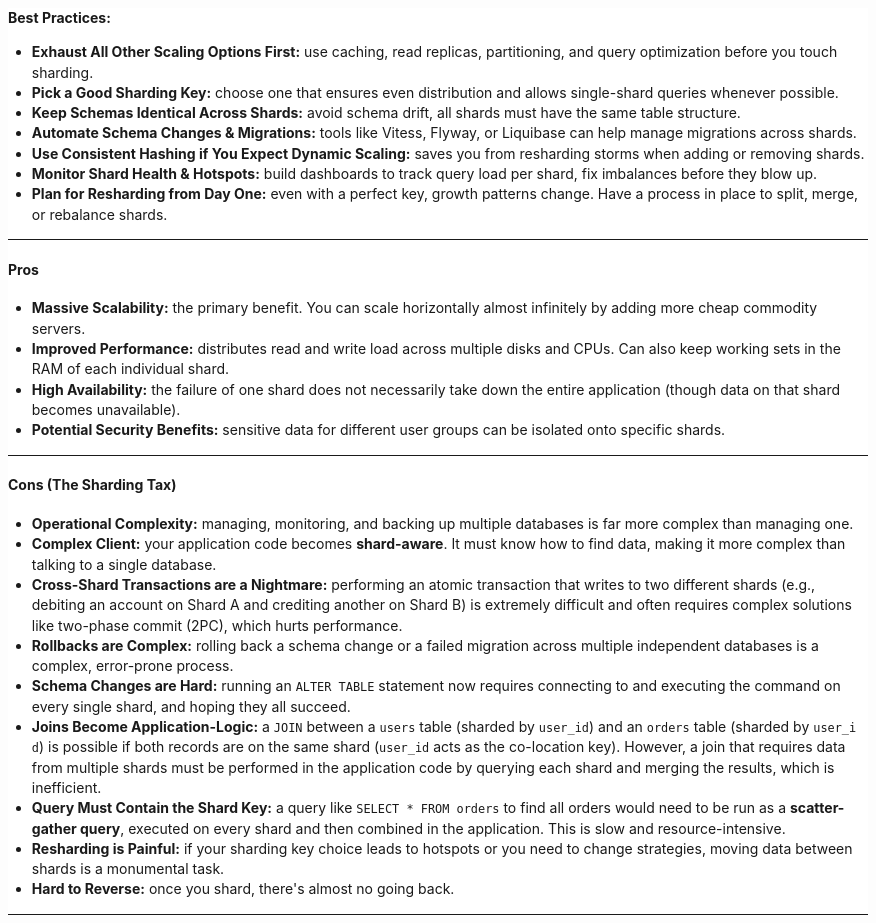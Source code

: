 **Best Practices:**
- **Exhaust All Other Scaling Options First:** use caching, read replicas, partitioning, and query optimization before you touch sharding.
- **Pick a Good Sharding Key:** choose one that ensures even distribution and allows single-shard queries whenever possible.
- **Keep Schemas Identical Across Shards:** avoid schema drift, all shards must have the same table structure.
- **Automate Schema Changes & Migrations:** tools like Vitess, Flyway, or Liquibase can help manage migrations across shards.
- **Use Consistent Hashing if You Expect Dynamic Scaling:** saves you from resharding storms when adding or removing shards.
- **Monitor Shard Health & Hotspots:** build dashboards to track query load per shard, fix imbalances before they blow up.
- **Plan for Resharding from Day One:** even with a perfect key, growth patterns change. Have a process in place to split, merge, or rebalance shards.

---

#### **Pros**
- **Massive Scalability:** the primary benefit. You can scale horizontally almost infinitely by adding more cheap commodity servers.
- **Improved Performance:** distributes read and write load across multiple disks and CPUs. Can also keep working sets in the RAM of each individual shard.
- **High Availability:** the failure of one shard does not necessarily take down the entire application (though data on that shard becomes unavailable).
- **Potential Security Benefits:** sensitive data for different user groups can be isolated onto specific shards. 

<hr class="hr-light" />

#### **Cons (The Sharding Tax)**
- **Operational Complexity:** managing, monitoring, and backing up multiple databases is far more complex than managing one.
- **Complex Client:** your application code becomes **shard-aware**. It must know how to find data, making it more complex than talking to a single database.
- **Cross-Shard Transactions are a Nightmare:** performing an atomic transaction that writes to two different shards (e.g., debiting an account on Shard A and crediting another on Shard B) is extremely difficult and often requires complex solutions like two-phase commit (2PC), which hurts performance.
- **Rollbacks are Complex:** rolling back a schema change or a failed migration across multiple independent databases is a complex, error-prone process.
- **Schema Changes are Hard:** running an `ALTER TABLE` statement now requires connecting to and executing the command on every single shard, and hoping they all succeed.
- **Joins Become Application-Logic:** a `JOIN` between a `users` table (sharded by `user_id`) and an `orders` table (sharded by `user_id`) is possible if both records are on the same shard (`user_id` acts as the co-location key). However, a join that requires data from multiple shards must be performed in the application code by querying each shard and merging the results, which is inefficient.
- **Query Must Contain the Shard Key:** a query like `SELECT * FROM orders` to find all orders would need to be run as a **scatter-gather query**, executed on every shard and then combined in the application. This is slow and resource-intensive.
- **Resharding is Painful:** if your sharding key choice leads to hotspots or you need to change strategies, moving data between shards is a monumental task.
- **Hard to Reverse:** once you shard, there's almost no going back.

---